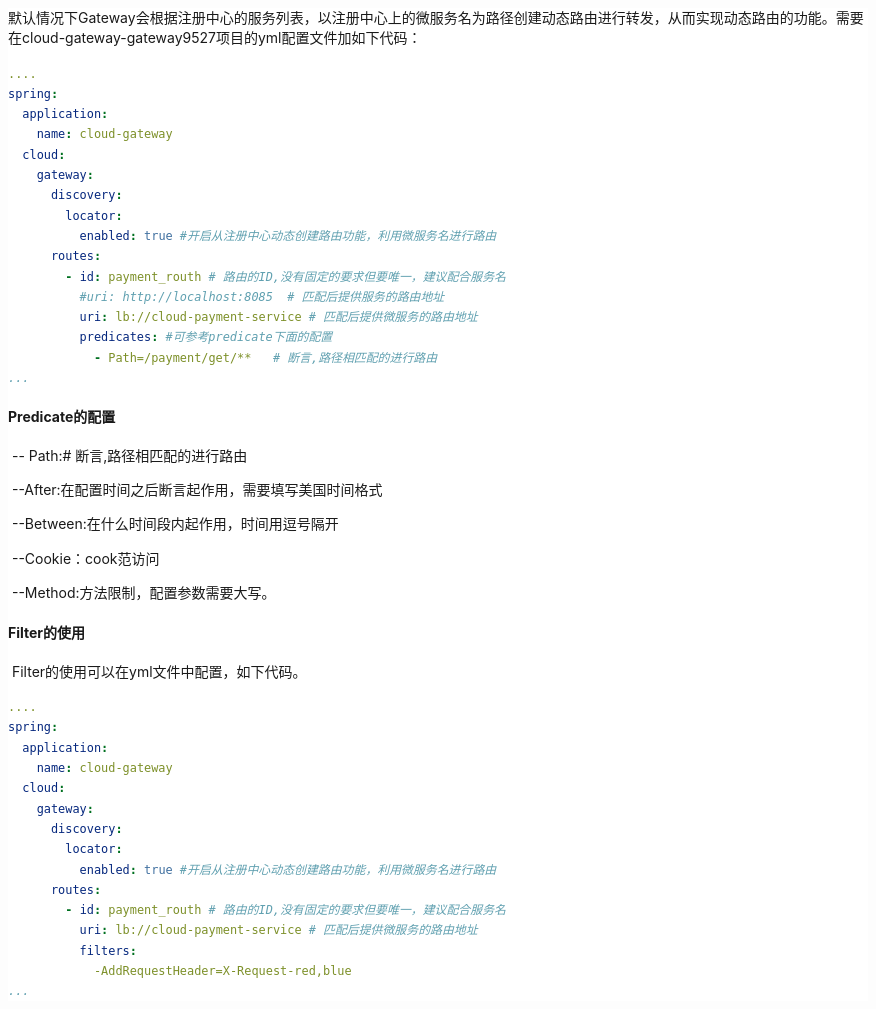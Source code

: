 ​	默认情况下Gateway会根据注册中心的服务列表，以注册中心上的微服务名为路径创建动态路由进行转发，从而实现动态路由的功能。需要在cloud-gateway-gateway9527项目的yml配置文件加如下代码：

```yml
....
spring:
  application:
    name: cloud-gateway
  cloud:
    gateway:
      discovery:
        locator:
          enabled: true #开启从注册中心动态创建路由功能，利用微服务名进行路由
      routes:
        - id: payment_routh # 路由的ID,没有固定的要求但要唯一，建议配合服务名
          #uri: http://localhost:8085  # 匹配后提供服务的路由地址
          uri: lb://cloud-payment-service # 匹配后提供微服务的路由地址
          predicates: #可参考predicate下面的配置
            - Path=/payment/get/**   # 断言,路径相匹配的进行路由
...
```

#### Predicate的配置

​	-- Path:# 断言,路径相匹配的进行路由

​	--After:在配置时间之后断言起作用，需要填写美国时间格式

​	--Between:在什么时间段内起作用，时间用逗号隔开

​	--Cookie：cook范访问

​	--Method:方法限制，配置参数需要大写。

#### Filter的使用

​	Filter的使用可以在yml文件中配置，如下代码。

```yml
....
spring:
  application:
    name: cloud-gateway
  cloud:
    gateway:
      discovery:
        locator:
          enabled: true #开启从注册中心动态创建路由功能，利用微服务名进行路由
      routes:
        - id: payment_routh # 路由的ID,没有固定的要求但要唯一，建议配合服务名
          uri: lb://cloud-payment-service # 匹配后提供微服务的路由地址
          filters:
          	-AddRequestHeader=X-Request-red,blue
...
```

